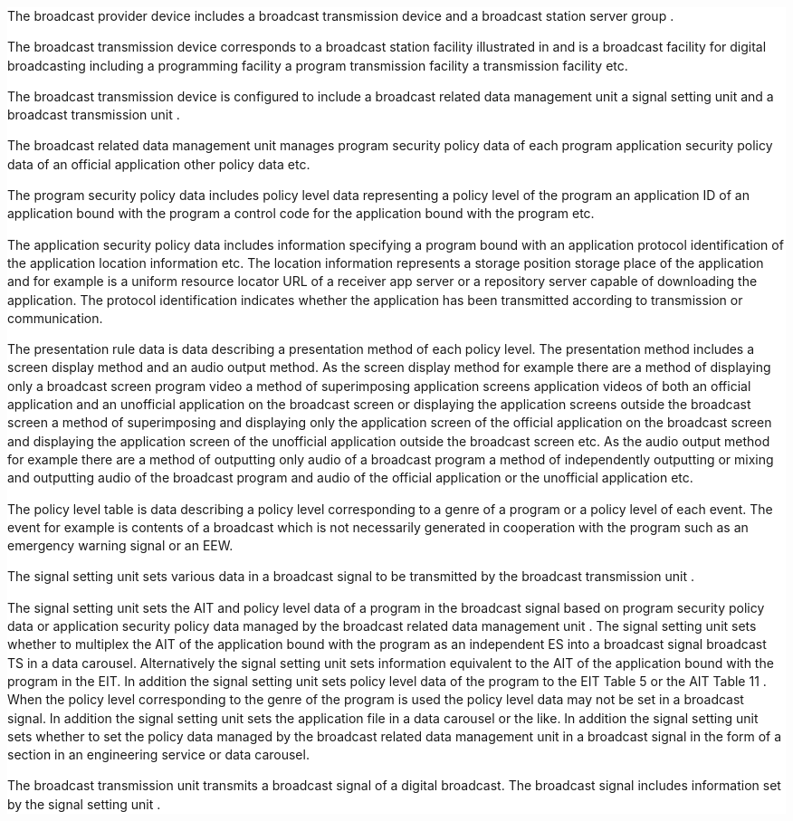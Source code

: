 The broadcast provider device includes a broadcast transmission device and a broadcast station server group .

The broadcast transmission device corresponds to a broadcast station facility illustrated in and is a broadcast facility for digital broadcasting including a programming facility a program transmission facility a transmission facility etc.

The broadcast transmission device is configured to include a broadcast related data management unit a signal setting unit and a broadcast transmission unit .

The broadcast related data management unit manages program security policy data of each program application security policy data of an official application other policy data etc.

The program security policy data includes policy level data representing a policy level of the program an application ID of an application bound with the program a control code for the application bound with the program etc.

The application security policy data includes information specifying a program bound with an application protocol identification of the application location information etc. The location information represents a storage position storage place of the application and for example is a uniform resource locator URL of a receiver app server or a repository server capable of downloading the application. The protocol identification indicates whether the application has been transmitted according to transmission or communication.

The presentation rule data is data describing a presentation method of each policy level. The presentation method includes a screen display method and an audio output method. As the screen display method for example there are a method of displaying only a broadcast screen program video a method of superimposing application screens application videos of both an official application and an unofficial application on the broadcast screen or displaying the application screens outside the broadcast screen a method of superimposing and displaying only the application screen of the official application on the broadcast screen and displaying the application screen of the unofficial application outside the broadcast screen etc. As the audio output method for example there are a method of outputting only audio of a broadcast program a method of independently outputting or mixing and outputting audio of the broadcast program and audio of the official application or the unofficial application etc.

The policy level table is data describing a policy level corresponding to a genre of a program or a policy level of each event. The event for example is contents of a broadcast which is not necessarily generated in cooperation with the program such as an emergency warning signal or an EEW.

The signal setting unit sets various data in a broadcast signal to be transmitted by the broadcast transmission unit .

The signal setting unit sets the AIT and policy level data of a program in the broadcast signal based on program security policy data or application security policy data managed by the broadcast related data management unit . The signal setting unit sets whether to multiplex the AIT of the application bound with the program as an independent ES into a broadcast signal broadcast TS in a data carousel. Alternatively the signal setting unit sets information equivalent to the AIT of the application bound with the program in the EIT. In addition the signal setting unit sets policy level data of the program to the EIT Table 5 or the AIT Table 11 . When the policy level corresponding to the genre of the program is used the policy level data may not be set in a broadcast signal. In addition the signal setting unit sets the application file in a data carousel or the like. In addition the signal setting unit sets whether to set the policy data managed by the broadcast related data management unit in a broadcast signal in the form of a section in an engineering service or data carousel.

The broadcast transmission unit transmits a broadcast signal of a digital broadcast. The broadcast signal includes information set by the signal setting unit .
